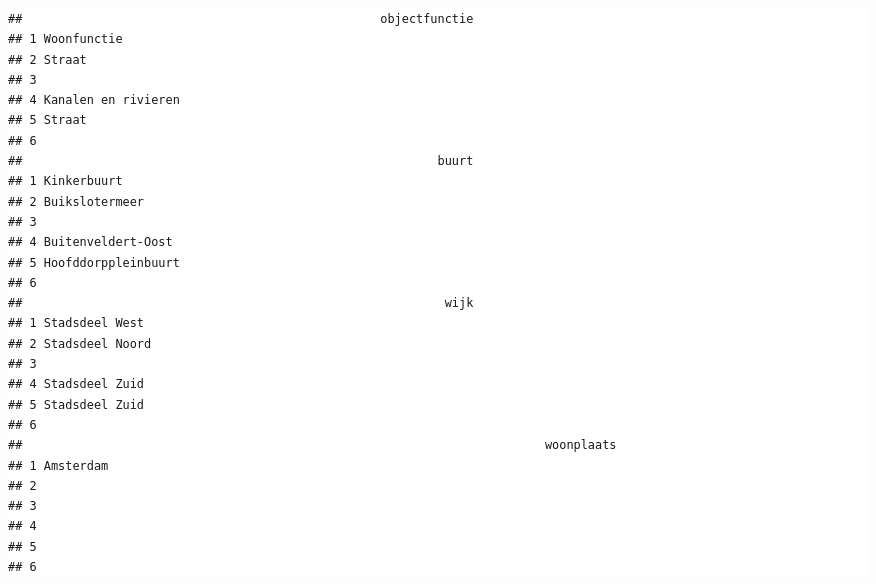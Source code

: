     ##                                                  objectfunctie
    ## 1 Woonfunctie                                                 
    ## 2 Straat                                                      
    ## 3                                                             
    ## 4 Kanalen en rivieren                                         
    ## 5 Straat                                                      
    ## 6                                                             
    ##                                                          buurt
    ## 1 Kinkerbuurt                                                 
    ## 2 Buikslotermeer                                              
    ## 3                                                             
    ## 4 Buitenveldert-Oost                                          
    ## 5 Hoofddorppleinbuurt                                         
    ## 6                                                             
    ##                                                           wijk
    ## 1 Stadsdeel West                                              
    ## 2 Stadsdeel Noord                                             
    ## 3                                                             
    ## 4 Stadsdeel Zuid                                              
    ## 5 Stadsdeel Zuid                                              
    ## 6                                                             
    ##                                                                         woonplaats
    ## 1 Amsterdam                                                                       
    ## 2                                                                                 
    ## 3                                                                                 
    ## 4                                                                                 
    ## 5                                                                                 
    ## 6                                                                                 